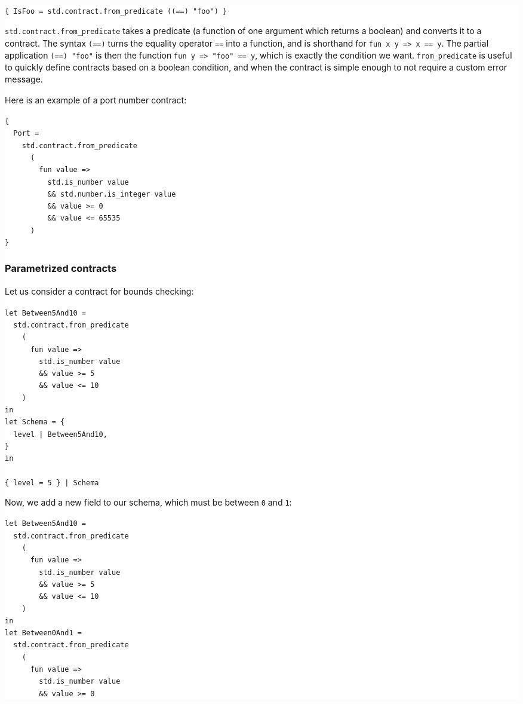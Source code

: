 ```nickel
{ IsFoo = std.contract.from_predicate ((==) "foo") }
```

`std.contract.from_predicate` takes a predicate (a function of one argument
which returns a boolean) and converts it to a contract. The syntax `(==)` turns
the equality operator `==` into a function, and is shorthand for `fun x y => x
== y`. The partial application `(==) "foo"` is then the function `fun y => "foo"
== y`, which is exactly the condition we want. `from_predicate` is useful to
quickly define contracts based on a boolean condition, and when the contract is
simple enough to not require a custom error message.

Here is an example of a port number contract:

```nickel
{
  Port =
    std.contract.from_predicate
      (
        fun value =>
          std.is_number value
          && std.number.is_integer value
          && value >= 0
          && value <= 65535
      )
}
```

### Parametrized contracts

Let us consider a contract for bounds checking:

```nickel
let Between5And10 =
  std.contract.from_predicate
    (
      fun value =>
        std.is_number value
        && value >= 5
        && value <= 10
    )
in
let Schema = {
  level | Between5And10,
}
in

{ level = 5 } | Schema
```

Now, we add a new field to our schema, which must be between `0` and `1`:

```nickel
let Between5And10 =
  std.contract.from_predicate
    (
      fun value =>
        std.is_number value
        && value >= 5
        && value <= 10
    )
in
let Between0And1 =
  std.contract.from_predicate
    (
      fun value =>
        std.is_number value
        && value >= 0
```